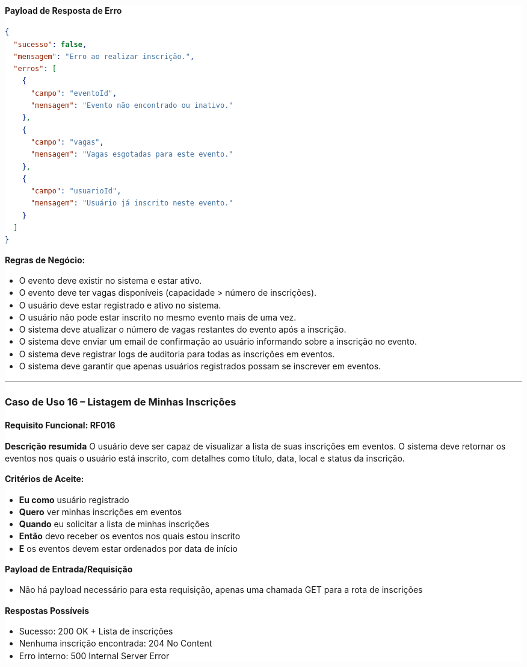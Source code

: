 **Payload de Resposta de Erro**
```json
{
  "sucesso": false,
  "mensagem": "Erro ao realizar inscrição.",
  "erros": [
    {
      "campo": "eventoId",
      "mensagem": "Evento não encontrado ou inativo."
    },
    {
      "campo": "vagas",
      "mensagem": "Vagas esgotadas para este evento."
    },
    {
      "campo": "usuarioId",
      "mensagem": "Usuário já inscrito neste evento."
    }
  ]
}
```

**Regras de Negócio:**
* O evento deve existir no sistema e estar ativo.
* O evento deve ter vagas disponíveis (capacidade > número de inscrições).
* O usuário deve estar registrado e ativo no sistema.
* O usuário não pode estar inscrito no mesmo evento mais de uma vez.
* O sistema deve atualizar o número de vagas restantes do evento após a inscrição.
* O sistema deve enviar um email de confirmação ao usuário informando sobre a inscrição no evento.
* O sistema deve registrar logs de auditoria para todas as inscrições em eventos.
* O sistema deve garantir que apenas usuários registrados possam se inscrever em eventos.

----

### Caso de Uso 16 – Listagem de Minhas Inscrições

**Requisito Funcional: RF016**

**Descrição resumida**
O usuário deve ser capaz de visualizar a lista de suas inscrições em eventos.
O sistema deve retornar os eventos nos quais o usuário está inscrito, com detalhes como título, data, local e status da inscrição.

**Critérios de Aceite:**
* **Eu como** usuário registrado
* **Quero** ver minhas inscrições em eventos
* **Quando** eu solicitar a lista de minhas inscrições
* **Então** devo receber os eventos nos quais estou inscrito
* **E** os eventos devem estar ordenados por data de início

**Payload de Entrada/Requisição**
* Não há payload necessário para esta requisição, apenas uma chamada GET para a rota de inscrições

**Respostas Possíveis**
* Sucesso: 200 OK + Lista de inscrições
* Nenhuma inscrição encontrada: 204 No Content
* Erro interno: 500 Internal Server Error

